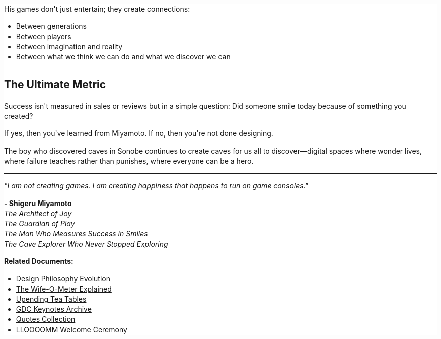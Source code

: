 His games don't just entertain; they create connections:
- Between generations
- Between players
- Between imagination and reality
- Between what we think we can do and what we discover we can

## The Ultimate Metric

Success isn't measured in sales or reviews but in a simple question: Did someone smile today because of something you created?

If yes, then you've learned from Miyamoto.
If no, then you're not done designing.

The boy who discovered caves in Sonobe continues to create caves for us all to discover—digital spaces where wonder lives, where failure teaches rather than punishes, where everyone can be a hero.

---

*"I am not creating games. I am creating happiness that happens to run on game consoles."*

**- Shigeru Miyamoto**  
*The Architect of Joy*  
*The Guardian of Play*  
*The Man Who Measures Success in Smiles*  
*The Cave Explorer Who Never Stopped Exploring*

**Related Documents:**
- [Design Philosophy Evolution](./design-principles.md)
- [The Wife-O-Meter Explained](./wife-o-meter-explained.md)
- [Upending Tea Tables](./upending-tea-tables.md)
- [GDC Keynotes Archive](./gdc-talks-archive.md)
- [Quotes Collection](./quotes-collection.md)
- [LLOOOOMM Welcome Ceremony](./lloooomm-soul-chat.md) 